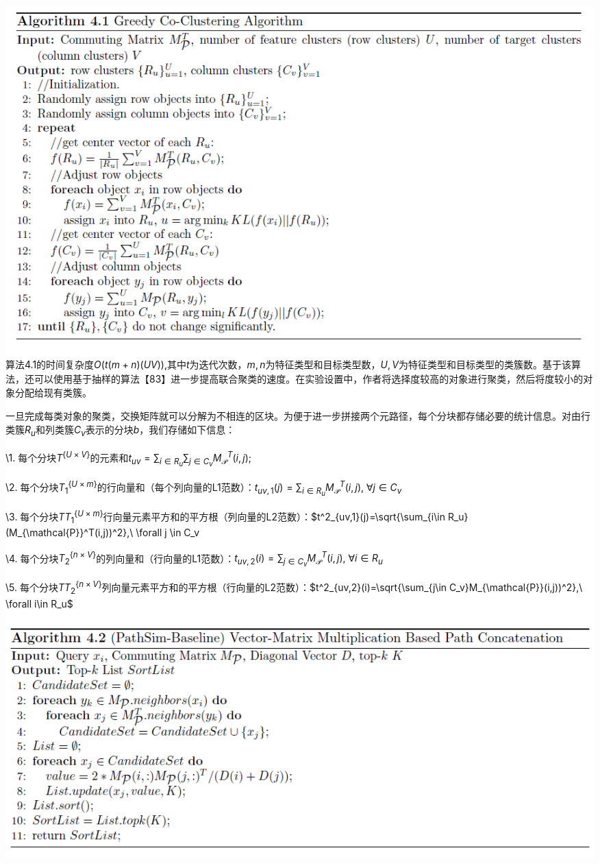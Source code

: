  ![](2020-11-22-16-32-53.png)

  算法4.1的时间复杂度$O(t(m+n)(UV))$,其中$t$为迭代次数，$m,n$为特征类型和目标类型数，$U,V$为特征类型和目标类型的类簇数。基于该算法，还可以使用基于抽样的算法【83】进一步提高联合聚类的速度。在实验设置中，作者将选择度较高的对象进行聚类，然后将度较小的对象分配给现有类簇。

  一旦完成每类对象的聚类，交换矩阵就可以分解为不相连的区块。为便于进一步拼接两个元路径，每个分块都存储必要的统计信息。对由行类簇$R_u$和列类簇$C_v$表示的分块$b$，我们存储如下信息：



  \1. 每个分块$T^{\{U\times V\}}$的元素和$t_{uv}=\sum_{i\in R_u}\sum_{j\in C_v}M_{\mathcal{P}}^T(i,j)$;

  \2. 每个分块$T_1^{\{U\times m\}}$的行向量和（每个列向量的L1范数）：$t_{uv,1}(j)=\sum_{i\in R_u}M_{\mathcal{P}}^T(i,j),\ \forall j\in C_v$

  \3. 每个分块$TT_1^{\{U\times m\}}$行向量元素平方和的平方根（列向量的L2范数）：$t^2_{uv,1}(j)=\sqrt{\sum_{i\in R_u}(M_{\mathcal{P}}^T(i,j))^2},\ \forall j \in C_v

  \4. 每个分块$T_2^{\{n\times V\}}$的列向量和（行向量的L1范数）：$t_{uv,2}(i)=\sum_{j\in C_v}M_{\mathcal{P}}^T(i,j),\ \forall i\in R_u$

  \5. 每个分块$TT_2^{\{n\times V\}}$列向量元素平方和的平方根（行向量的L2范数）：$t^2_{uv,2}(i)=\sqrt{\sum_{j\in C_v}M_{\mathcal{P}}(i,j))^2},\ \forall i\in R_u$

  ![](2020-11-22-16-33-35.png)
